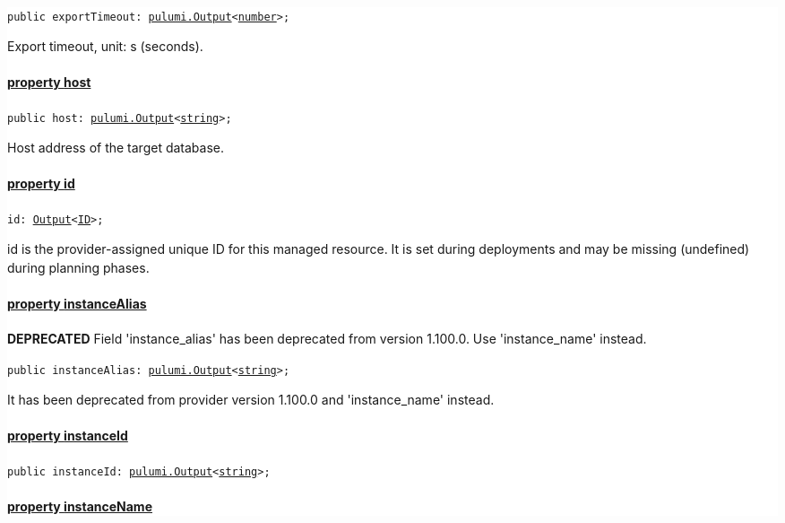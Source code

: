 <pre class="highlight"><code><span class='kd'>public </span>exportTimeout: <a href='/docs/reference/pkg/nodejs/pulumi/pulumi/#Output'>pulumi.Output</a>&lt;<span class='kd'><a href='https://developer.mozilla.org/en-US/docs/Web/JavaScript/Reference/Global_Objects/Number'>number</a></span>&gt;;</code></pre>

Export timeout, unit: s (seconds).

<h4 class="pdoc-member-header" id="EnterpriseInstance-host">
<a class="pdoc-child-name" href="https://github.com/pulumi/pulumi-alicloud/blob/4c4dbebbf662f52b648cbfbe09ca1ee944b21850/sdk/nodejs/dms/enterpriseInstance.ts#L118">property <b>host</b></a>
</h4>

<pre class="highlight"><code><span class='kd'>public </span>host: <a href='/docs/reference/pkg/nodejs/pulumi/pulumi/#Output'>pulumi.Output</a>&lt;<span class='kd'><a href='https://developer.mozilla.org/en-US/docs/Web/JavaScript/Reference/Global_Objects/String'>string</a></span>&gt;;</code></pre>

Host address of the target database.

<h4 class="pdoc-member-header" id="EnterpriseInstance-id">
<a class="pdoc-child-name" href="https://github.com/pulumi/pulumi-alicloud/blob/4c4dbebbf662f52b648cbfbe09ca1ee944b21850/sdk/nodejs/dms/enterpriseInstance.ts#L46">property <b>id</b></a>
</h4>

<pre class="highlight"><code><span class='kd'></span>id: <a href='/docs/reference/pkg/nodejs/pulumi/pulumi/#Output'>Output</a>&lt;<a href='/docs/reference/pkg/nodejs/pulumi/pulumi/#ID'>ID</a>&gt;;</code></pre>

id is the provider-assigned unique ID for this managed resource.  It is set during
deployments and may be missing (undefined) during planning phases.

<h4 class="pdoc-member-header" id="EnterpriseInstance-instanceAlias">
<a class="pdoc-child-name" href="https://github.com/pulumi/pulumi-alicloud/blob/4c4dbebbf662f52b648cbfbe09ca1ee944b21850/sdk/nodejs/dms/enterpriseInstance.ts#L124">property <b>instanceAlias</b></a>
</h4>

<div class="note note-deprecated">
<i class="fas fa-exclamation-triangle pr-2"></i><strong>DEPRECATED</strong>
Field &#39;instance_alias&#39; has been deprecated from version 1.100.0. Use &#39;instance_name&#39; instead.
</div>
<pre class="highlight"><code><span class='kd'>public </span>instanceAlias: <a href='/docs/reference/pkg/nodejs/pulumi/pulumi/#Output'>pulumi.Output</a>&lt;<span class='kd'><a href='https://developer.mozilla.org/en-US/docs/Web/JavaScript/Reference/Global_Objects/String'>string</a></span>&gt;;</code></pre>

It has been deprecated from provider version 1.100.0 and 'instance_name' instead.

<h4 class="pdoc-member-header" id="EnterpriseInstance-instanceId">
<a class="pdoc-child-name" href="https://github.com/pulumi/pulumi-alicloud/blob/4c4dbebbf662f52b648cbfbe09ca1ee944b21850/sdk/nodejs/dms/enterpriseInstance.ts#L125">property <b>instanceId</b></a>
</h4>

<pre class="highlight"><code><span class='kd'>public </span>instanceId: <a href='/docs/reference/pkg/nodejs/pulumi/pulumi/#Output'>pulumi.Output</a>&lt;<span class='kd'><a href='https://developer.mozilla.org/en-US/docs/Web/JavaScript/Reference/Global_Objects/String'>string</a></span>&gt;;</code></pre>
<h4 class="pdoc-member-header" id="EnterpriseInstance-instanceName">
<a class="pdoc-child-name" href="https://github.com/pulumi/pulumi-alicloud/blob/4c4dbebbf662f52b648cbfbe09ca1ee944b21850/sdk/nodejs/dms/enterpriseInstance.ts#L129">property <b>instanceName</b></a>
</h4>
